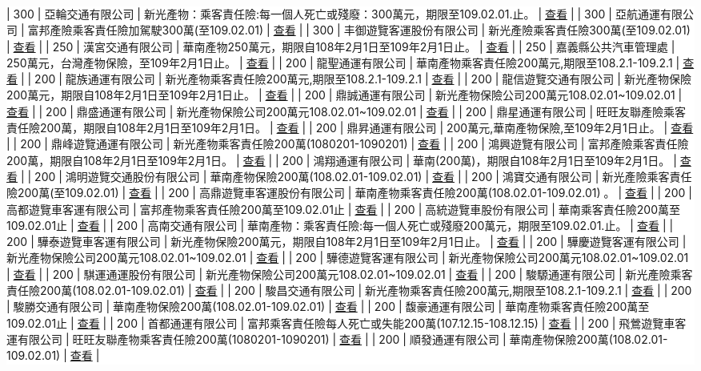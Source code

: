 | 300 | 亞輪交通有限公司 | 新光產物：乘客責任險:每一個人死亡或殘廢：300萬元，期限至109.02.01.止。 | [查看](https://www.thb.gov.tw/sites/ch/modules/businesscoach/businesscoach_details.aspx?id=80374fe2-b336-4681-8f41-b4004c8c7e46) |
| 300 | 亞航通運有限公司 | 富邦產險乘客責任險加駕駛300萬(至109.02.01) | [查看](https://www.thb.gov.tw/sites/ch/modules/businesscoach/businesscoach_details.aspx?id=21745dd6-462b-4fda-91ee-ee6505545275) |
| 300 | 丰御遊覽客運股份有限公司 | 新光產險乘客責任險300萬(至109.02.01) | [查看](https://www.thb.gov.tw/sites/ch/modules/businesscoach/businesscoach_details.aspx?id=20d7e772-248b-4263-af28-3c9d5d9cd5af) |
| 250 | 漢宮交通有限公司 | 華南產物250萬元，期限自108年2月1日至109年2月1日止。 | [查看](https://www.thb.gov.tw/sites/ch/modules/businesscoach/businesscoach_details.aspx?id=2a034c14-42a2-4138-8adb-0fb006aab9e2) |
| 250 | 嘉義縣公共汽車管理處 | 250萬元，台灣產物保險，至109年2月1日止。 | [查看](https://www.thb.gov.tw/sites/ch/modules/businesscoach/businesscoach_details.aspx?id=94b4f675-a414-4941-bf04-972034609eb3) |
| 200 | 龍聖通運有限公司 | 華南產物乘客責任險200萬元,期限至108.2.1-109.2.1 | [查看](https://www.thb.gov.tw/sites/ch/modules/businesscoach/businesscoach_details.aspx?id=be93efd4-5679-48f7-8c2f-95cb201dd080) |
| 200 | 龍族通運有限公司 | 新光產物乘客責任險200萬元,期限至108.2.1-109.2.1 | [查看](https://www.thb.gov.tw/sites/ch/modules/businesscoach/businesscoach_details.aspx?id=7d0fe393-f510-49b3-9424-db348ef415cc) |
| 200 | 龍信遊覽交通有限公司 | 新光產物保險200萬元，期限自108年2月1日至109年2月1日止。 | [查看](https://www.thb.gov.tw/sites/ch/modules/businesscoach/businesscoach_details.aspx?id=21796e27-5b78-4769-b159-91eb45e07ce3) |
| 200 | 鼎誠通運有限公司 | 新光產物保險公司200萬元108.02.01~109.02.01 | [查看](https://www.thb.gov.tw/sites/ch/modules/businesscoach/businesscoach_details.aspx?id=ba218b91-95ef-4d0d-a475-4741beca33f5) |
| 200 | 鼎盛通運有限公司 | 新光產物保險公司200萬元108.02.01~109.02.01 | [查看](https://www.thb.gov.tw/sites/ch/modules/businesscoach/businesscoach_details.aspx?id=17c08c02-7f04-4575-8498-00442f574e8f) |
| 200 | 鼎星通運有限公司 | 旺旺友聯產險乘客責任險200萬，期限自108年2月1日至109年2月1日。 | [查看](https://www.thb.gov.tw/sites/ch/modules/businesscoach/businesscoach_details.aspx?id=6d171796-f50a-435d-8d1f-3335aaf1ba75) |
| 200 | 鼎昇通運有限公司 | 200萬元,華南產物保險,至109年2月1日止。 | [查看](https://www.thb.gov.tw/sites/ch/modules/businesscoach/businesscoach_details.aspx?id=5ffe4e5e-c826-4cfd-9a58-5177845c265f) |
| 200 | 鼎峰遊覽通運有限公司 | 新光產物乘客責任險200萬(1080201-1090201) | [查看](https://www.thb.gov.tw/sites/ch/modules/businesscoach/businesscoach_details.aspx?id=3b1876d2-1a6c-4622-92dc-1857bc86ee1f) |
| 200 | 鴻興遊覽有限公司 | 富邦產險乘客責任險200萬，期限自108年2月1日至109年2月1日。 | [查看](https://www.thb.gov.tw/sites/ch/modules/businesscoach/businesscoach_details.aspx?id=cecc837d-7268-4275-95bf-f8cfa97f7fd9) |
| 200 | 鴻翔通運有限公司 | 華南(200萬)，期限自108年2月1日至109年2月1日。 | [查看](https://www.thb.gov.tw/sites/ch/modules/businesscoach/businesscoach_details.aspx?id=b3f9019d-d43b-4360-a7c8-9afa0917997e) |
| 200 | 鴻明遊覽交通股份有限公司 | 華南產物保險200萬(108.02.01-109.02.01) | [查看](https://www.thb.gov.tw/sites/ch/modules/businesscoach/businesscoach_details.aspx?id=e73970f1-9ffd-4daa-b17f-db456aaf5c03) |
| 200 | 鴻寶交通有限公司 | 新光產險乘客責任險200萬(至109.02.01) | [查看](https://www.thb.gov.tw/sites/ch/modules/businesscoach/businesscoach_details.aspx?id=45ca478f-d5e6-4dd6-a121-e6a7b74a260e) |
| 200 | 高鼎遊覽車客運股份有限公司 | 華南產物乘客責任險200萬(108.02.01-109.02.01) 。 | [查看](https://www.thb.gov.tw/sites/ch/modules/businesscoach/businesscoach_details.aspx?id=69e9c328-9bd7-4711-9ecd-a5164cd632d6) |
| 200 | 高都遊覽車客運有限公司 | 富邦產物乘客責任險200萬至109.02.01止 | [查看](https://www.thb.gov.tw/sites/ch/modules/businesscoach/businesscoach_details.aspx?id=481ed0f2-6d35-4912-8f56-c955ab58e1df) |
| 200 | 高統遊覽車股份有限公司 | 華南乘客責任險200萬至109.02.01止 | [查看](https://www.thb.gov.tw/sites/ch/modules/businesscoach/businesscoach_details.aspx?id=73ff5644-edc6-4c12-a6d2-5303b2023220) |
| 200 | 高南交通有限公司 | 華南產物：乘客責任險:每一個人死亡或殘廢200萬元，期限至109.02.01.止。 | [查看](https://www.thb.gov.tw/sites/ch/modules/businesscoach/businesscoach_details.aspx?id=870d51fc-1fe7-4f5f-bdec-40a66634ae0a) |
| 200 | 驊泰遊覽車客運有限公司 | 新光產物保險200萬元，期限自108年2月1日至109年2月1日止。 | [查看](https://www.thb.gov.tw/sites/ch/modules/businesscoach/businesscoach_details.aspx?id=c41c6575-5e8a-4f61-be93-c7f422cce4a7) |
| 200 | 驊慶遊覽客運有限公司 | 新光產物保險公司200萬元108.02.01~109.02.01 | [查看](https://www.thb.gov.tw/sites/ch/modules/businesscoach/businesscoach_details.aspx?id=ed8e686d-1101-46c0-86e5-dc44c8b981f4) |
| 200 | 驊德遊覽客運有限公司 | 新光產物保險公司200萬元108.02.01~109.02.01 | [查看](https://www.thb.gov.tw/sites/ch/modules/businesscoach/businesscoach_details.aspx?id=a50f12f7-1075-45c9-8790-2efb6a42b02e) |
| 200 | 騏運通運股份有限公司 | 新光產物保險公司200萬元108.02.01~109.02.01 | [查看](https://www.thb.gov.tw/sites/ch/modules/businesscoach/businesscoach_details.aspx?id=bb9baf1f-ba6f-4849-ae54-fedce701ed37) |
| 200 | 駿騵通運有限公司 | 新光產險乘客責任險200萬(108.02.01-109.02.01) | [查看](https://www.thb.gov.tw/sites/ch/modules/businesscoach/businesscoach_details.aspx?id=ab5ba06d-ceb9-4ec8-80a1-9be9632e22a4) |
| 200 | 駿昌交通有限公司 | 新光產物乘客責任險200萬元,期限至108.2.1-109.2.1 | [查看](https://www.thb.gov.tw/sites/ch/modules/businesscoach/businesscoach_details.aspx?id=5c407cc0-5a0b-4102-853d-e676e7ed985d) |
| 200 | 駿勝交通有限公司 | 華南產物保險200萬(108.02.01-109.02.01) | [查看](https://www.thb.gov.tw/sites/ch/modules/businesscoach/businesscoach_details.aspx?id=81f74d3c-de8d-4134-b320-291fa4eb5fbb) |
| 200 | 馥豪通運有限公司 | 華南產物乘客責任險200萬至109.02.01止 | [查看](https://www.thb.gov.tw/sites/ch/modules/businesscoach/businesscoach_details.aspx?id=f9db67a0-49be-4282-89fa-218e7bfbd83d) |
| 200 | 首都通運有限公司 | 富邦乘客責任險每人死亡或失能200萬(107.12.15-108.12.15) | [查看](https://www.thb.gov.tw/sites/ch/modules/businesscoach/businesscoach_details.aspx?id=3c52ef1c-bfca-4454-abba-a2b617f09e25) |
| 200 | 飛鶯遊覽車客運有限公司 | 旺旺友聯產物乘客責任險200萬(1080201-1090201) | [查看](https://www.thb.gov.tw/sites/ch/modules/businesscoach/businesscoach_details.aspx?id=f28f7a33-490c-4383-993d-7a8880707503) |
| 200 | 順發通運有限公司 | 華南產物保險200萬(108.02.01-109.02.01) | [查看](https://www.thb.gov.tw/sites/ch/modules/businesscoach/businesscoach_details.aspx?id=c6a0e0e0-f002-48d2-bc81-6c874a1b689a) |